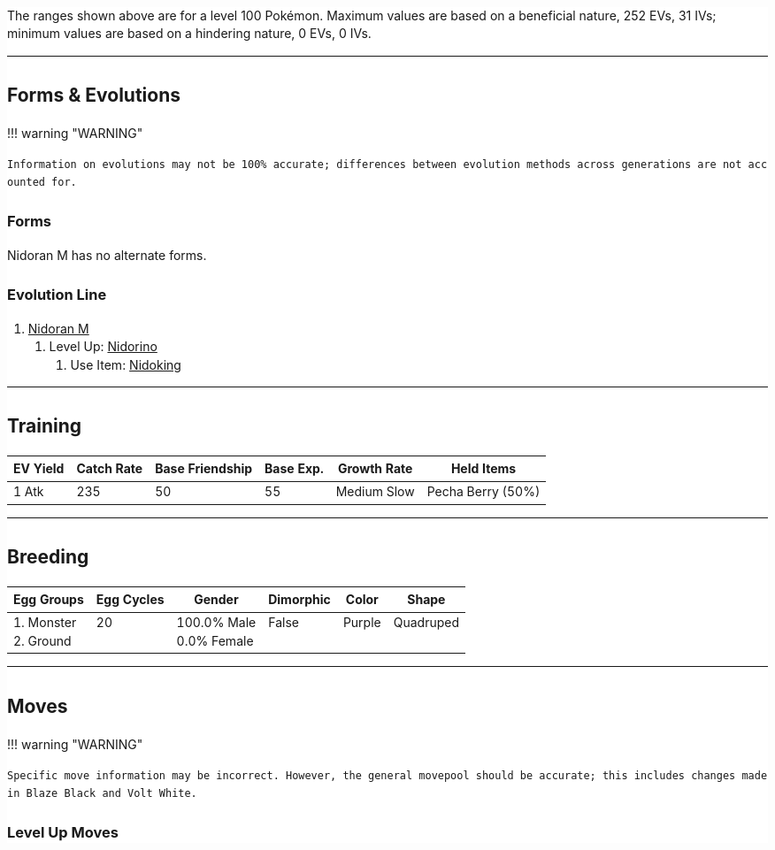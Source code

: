 The ranges shown above are for a level 100 Pokémon. Maximum values are based on a beneficial nature, 252 EVs, 31 IVs; minimum values are based on a hindering nature, 0 EVs, 0 IVs.

---

## Forms & Evolutions

!!! warning "WARNING"

    Information on evolutions may not be 100% accurate; differences between evolution methods across generations are not accounted for.

### Forms

Nidoran M has no alternate forms.

### Evolution Line

1. [Nidoran M](nidoran-m.md/)
    1. Level Up: [Nidorino](nidorino.md/)
        1. Use Item: [Nidoking](nidoking.md/)





---

## Training

| EV Yield | Catch Rate | Base Friendship | Base Exp. | Growth Rate | Held Items |
|----------|------------|-----------------|-----------|-------------|------------|
| 1 Atk | 235 | 50 | 55 | Medium Slow | <span class="tooltip" title="If held by a Pokémon, it recovers from poison.">Pecha Berry</span> (50%) |

---

## Breeding

| Egg Groups | Egg Cycles | Gender | Dimorphic | Color | Shape |
|------------|------------|--------|-----------|-------|-------|
| 1. Monster<br>2. Ground | 20 | 100.0% Male<br>0.0% Female | False | Purple | Quadruped |

---

## Moves

!!! warning "WARNING"

    Specific move information may be incorrect. However, the general movepool should be accurate; this includes changes made in Blaze Black and Volt White.

### Level Up Moves
